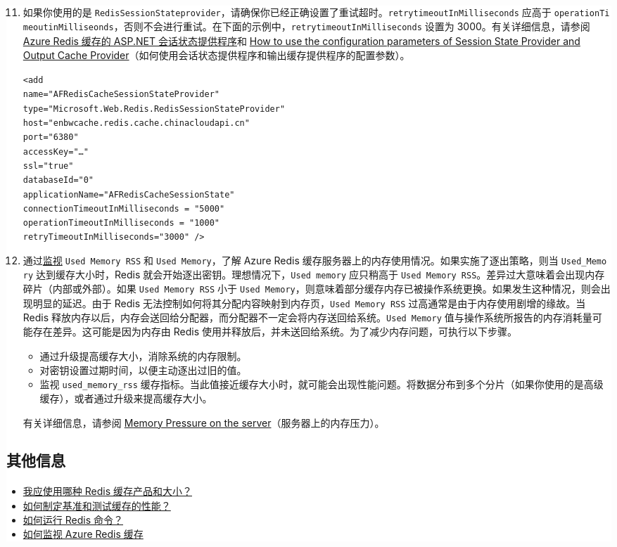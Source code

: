 11. 如果你使用的是 `RedisSessionStateprovider`，请确保你已经正确设置了重试超时。`retrytimeoutInMilliseconds` 应高于 `operationTimeoutinMilliseonds`，否则不会进行重试。在下面的示例中，`retrytimeoutInMilliseconds` 设置为 3000。有关详细信息，请参阅 [Azure Redis 缓存的 ASP.NET 会话状态提供程序](./cache-aspnet-session-state-provider.md)和 [How to use the configuration parameters of Session State Provider and Output Cache Provider](https://github.com/Azure/aspnet-redis-providers/wiki/Configuration)（如何使用会话状态提供程序和输出缓存提供程序的配置参数）。

    ```
    <add
    name="AFRedisCacheSessionStateProvider"
    type="Microsoft.Web.Redis.RedisSessionStateProvider"
    host="enbwcache.redis.cache.chinacloudapi.cn"
    port="6380"
    accessKey="…"
    ssl="true"
    databaseId="0"
    applicationName="AFRedisCacheSessionState"
    connectionTimeoutInMilliseconds = "5000"
    operationTimeoutInMilliseconds = "1000"
    retryTimeoutInMilliseconds="3000" />
    ```

12. 通过[监视](./cache-how-to-monitor.md#available-metrics-and-reporting-intervals) `Used Memory RSS` 和 `Used Memory`，了解 Azure Redis 缓存服务器上的内存使用情况。如果实施了逐出策略，则当 `Used_Memory` 达到缓存大小时，Redis 就会开始逐出密钥。理想情况下，`Used memory` 应只稍高于 `Used Memory RSS`。差异过大意味着会出现内存碎片（内部或外部）。如果 `Used Memory RSS` 小于 `Used Memory`，则意味着部分缓存内存已被操作系统更换。如果发生这种情况，则会出现明显的延迟。由于 Redis 无法控制如何将其分配内容映射到内存页，`Used Memory RSS` 过高通常是由于内存使用剧增的缘故。当 Redis 释放内存以后，内存会送回给分配器，而分配器不一定会将内存送回给系统。`Used Memory` 值与操作系统所报告的内存消耗量可能存在差异。这可能是因为内存由 Redis 使用并释放后，并未送回给系统。为了减少内存问题，可执行以下步骤。
    - 通过升级提高缓存大小，消除系统的内存限制。
    - 对密钥设置过期时间，以便主动逐出过旧的值。
    - 监视 `used_memory_rss` 缓存指标。当此值接近缓存大小时，就可能会出现性能问题。将数据分布到多个分片（如果你使用的是高级缓存），或者通过升级来提高缓存大小。

    有关详细信息，请参阅 [Memory Pressure on the server](#memory-pressure-on-the-server)（服务器上的内存压力）。

## <a name="additional-information"></a> 其他信息

- [我应使用哪种 Redis 缓存产品和大小？](./cache-faq.md#what-redis-cache-offering-and-size-should-i-use)
- [如何制定基准和测试缓存的性能？](./cache-faq.md#how-can-i-benchmark-and-test-the-performance-of-my-cache)
- [如何运行 Redis 命令？](./cache-faq.md#how-can-i-run-redis-commands)
- [如何监视 Azure Redis 缓存](./cache-how-to-monitor.md)

